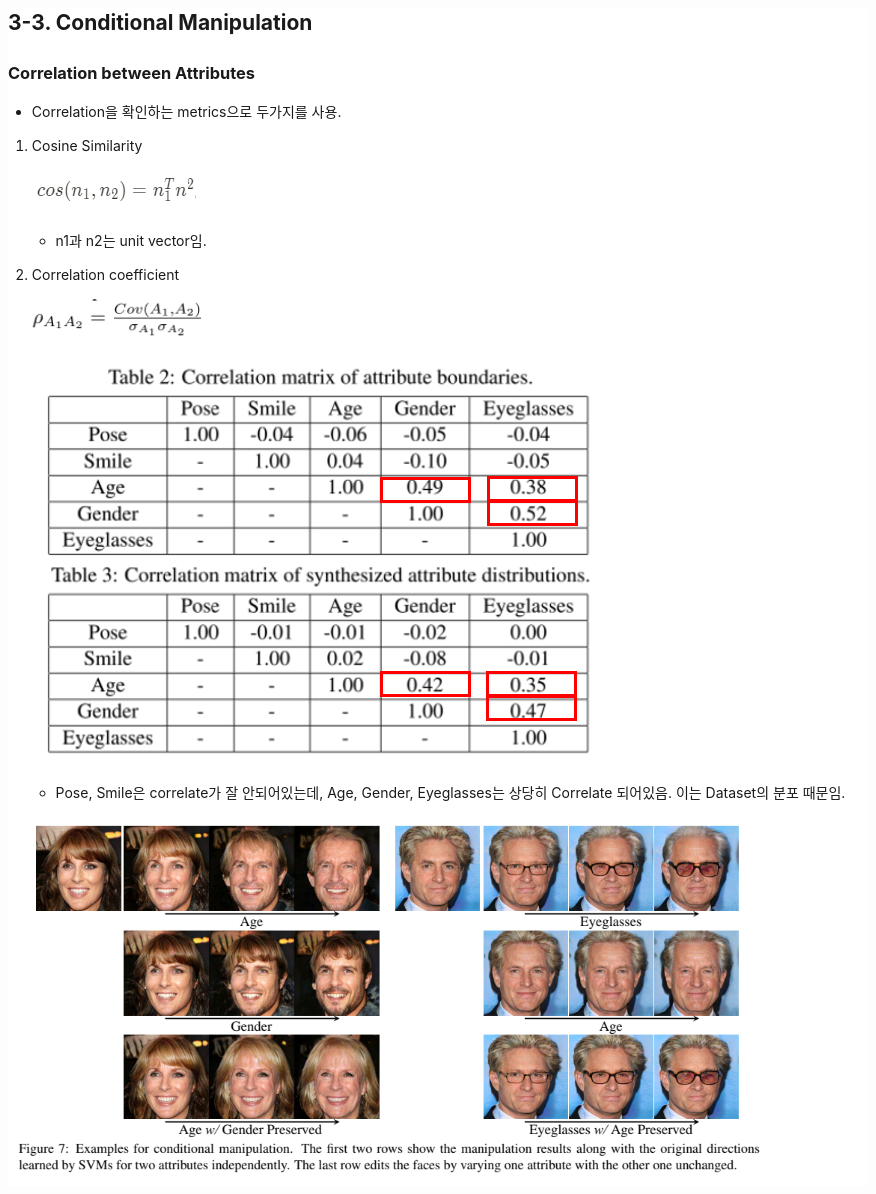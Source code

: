 ## 3-3. Conditional Manipulation

### Correlation between Attributes

- Correlation을 확인하는 metrics으로 두가지를 사용.
1. Cosine Similarity
    
    ![Untitled](Interpreting%20the%20Latent%20Space%20of%20GANs%20for%20Semantic%205161bfc4ef0443ada8d95ff1702cf9e3/Untitled%2010.png)
    
    - n1과 n2는 unit vector임.
2. Correlation coefficient
    
    ![Untitled](Interpreting%20the%20Latent%20Space%20of%20GANs%20for%20Semantic%205161bfc4ef0443ada8d95ff1702cf9e3/Untitled%2011.png)
    
    ![Untitled](Interpreting%20the%20Latent%20Space%20of%20GANs%20for%20Semantic%205161bfc4ef0443ada8d95ff1702cf9e3/Untitled%2012.png)
    
    - Pose, Smile은 correlate가 잘 안되어있는데, Age, Gender, Eyeglasses는 상당히 Correlate 되어있음. 이는 Dataset의 분포 때문임.

![Untitled](Interpreting%20the%20Latent%20Space%20of%20GANs%20for%20Semantic%205161bfc4ef0443ada8d95ff1702cf9e3/Untitled%2013.png)
